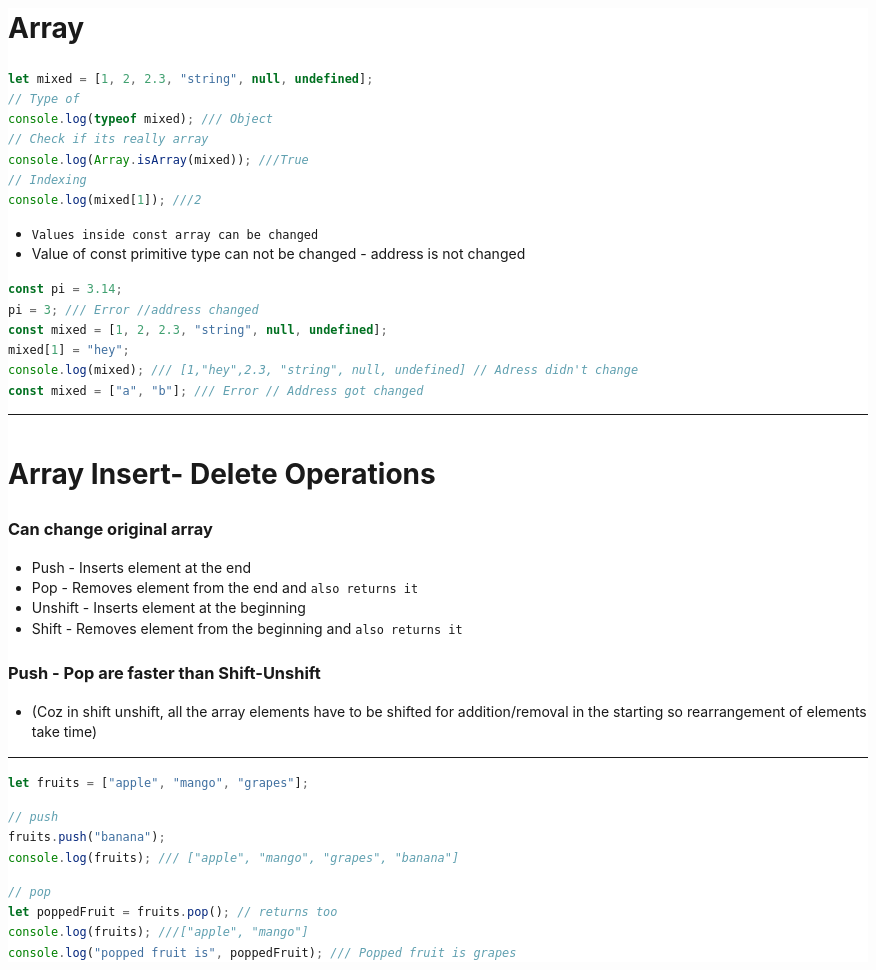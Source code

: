# Array

```js
let mixed = [1, 2, 2.3, "string", null, undefined];
// Type of
console.log(typeof mixed); /// Object
// Check if its really array
console.log(Array.isArray(mixed)); ///True
// Indexing
console.log(mixed[1]); ///2
```

- `Values inside const array can be changed`
- Value of const primitive type can not be changed - address is not changed

```js
const pi = 3.14;
pi = 3; /// Error //address changed
const mixed = [1, 2, 2.3, "string", null, undefined];
mixed[1] = "hey";
console.log(mixed); /// [1,"hey",2.3, "string", null, undefined] // Adress didn't change
const mixed = ["a", "b"]; /// Error // Address got changed
```

---

# Array Insert- Delete Operations

### Can change original array

- Push - Inserts element at the end
- Pop - Removes element from the end and `also returns it`
- Unshift - Inserts element at the beginning
- Shift - Removes element from the beginning and `also returns it`

### Push - Pop are faster than Shift-Unshift

- (Coz in shift unshift, all the array elements have to be shifted for addition/removal in the starting so rearrangement of elements take time)

---

```js
let fruits = ["apple", "mango", "grapes"];
```

```js
// push
fruits.push("banana");
console.log(fruits); /// ["apple", "mango", "grapes", "banana"]
```

```js
// pop
let poppedFruit = fruits.pop(); // returns too
console.log(fruits); ///["apple", "mango"]
console.log("popped fruit is", poppedFruit); /// Popped fruit is grapes
```
